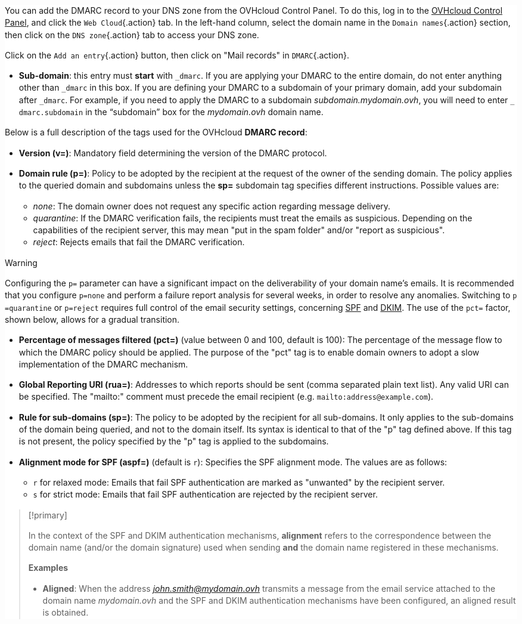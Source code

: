 You can add the DMARC record to your DNS zone from the OVHcloud Control Panel. To do this, log in to the [OVHcloud Control Panel](/links//manager), and click the `Web Cloud`{.action} tab. In the left-hand column, select the domain name in the `Domain names`{.action} section, then click on the `DNS zone`{.action} tab to access your DNS zone.

Click on the `Add an entry`{.action} button, then click on "Mail records" in `DMARC`{.action}.

- **Sub-domain**: this entry must **start** with `_dmarc`. If you are applying your DMARC to the entire domain, do not enter anything other than `_dmarc` in this box. If you are defining your DMARC to a subdomain of your primary domain, add your subdomain after `_dmarc`. For example, if you need to apply the DMARC to a subdomain *subdomain.mydomain.ovh*, you will need to enter `_dmarc.subdomain` in the “subdomain” box for the *mydomain.ovh* domain name.

Below is a full description of the tags used for the OVHcloud **DMARC record**:

- **Version (v=)**: Mandatory field determining the version of the DMARC protocol.

- **Domain rule (p=)**: Policy to be adopted by the recipient at the request of the owner of the sending domain. The policy applies to the queried domain and subdomains unless the **sp=** subdomain tag specifies different instructions. Possible values are:
    - *none*: The domain owner does not request any specific action regarding message delivery.
    - *quarantine*: If the DMARC verification fails, the recipients must treat the emails as suspicious. Depending on the capabilities of the recipient server, this may mean "put in the spam folder" and/or "report as suspicious".
    - *reject*: Rejects emails that fail the DMARC verification.

> [!warning]
>
> Configuring the `p=` parameter can have a significant impact on the deliverability of your domain name’s emails. It is recommended that you configure `p=none` and perform a failure report analysis for several weeks, in order to resolve any anomalies. Switching to `p=quarantine` or `p=reject` requires full control of the email security settings, concerning [SPF](/pages/web_cloud/domains/dns_zone_spf) and [DKIM](/pages/web_cloud/domains/dns_zone_dkim). The use of the `pct=` factor, shown below, allows for a gradual transition.

- **Percentage of messages filtered (pct=)** (value between 0 and 100, default is 100): The percentage of the message flow to which the DMARC policy should be applied. The purpose of the "pct" tag is to enable domain owners to adopt a slow implementation of the DMARC mechanism.

- **Global Reporting URI (rua=)**: Addresses to which reports should be sent (comma separated plain text list). Any valid URI can be specified. The "mailto:" comment must precede the email recipient (e.g. `mailto:address@example.com`).

- **Rule for sub-domains (sp=)**: The policy to be adopted by the recipient for all sub-domains. It only applies to the sub-domains of the domain being queried, and not to the domain itself. Its syntax is identical to that of the "p" tag defined above. If this tag is not present, the policy specified by the "p" tag is applied to the subdomains.

- **Alignment mode for SPF (aspf=)** (default is `r`): Specifies the SPF alignment mode. The values are as follows:
    - `r` for relaxed mode: Emails that fail SPF authentication are marked as "unwanted" by the recipient server.
    - `s` for strict mode: Emails that fail SPF authentication are rejected by the recipient server.

> [!primary]
>
> In the context of the SPF and DKIM authentication mechanisms, **alignment** refers to the correspondence between the domain name (and/or the domain signature) used when sending **and** the domain name registered in these mechanisms.
>
> **Examples** 
>
> - **Aligned**: When the address *john.smith@mydomain.ovh* transmits a message from the email service attached to the domain name *mydomain.ovh* and the SPF and DKIM authentication mechanisms have been configured, an aligned result is obtained.
